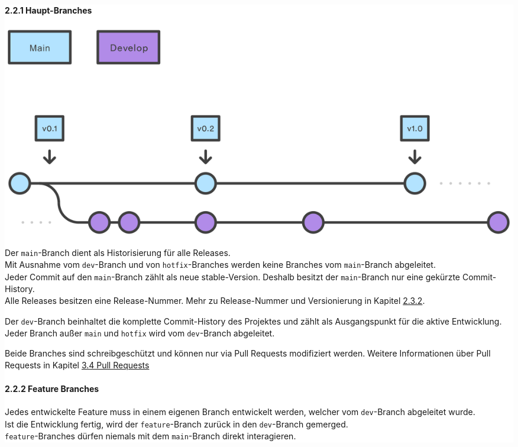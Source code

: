 #### 2.2.1 Haupt-Branches

![Hauptbranches](static/main-branches.svg)

Der `main`-Branch dient als Historisierung für alle Releases.  
Mit Ausnahme vom `dev`-Branch und von `hotfix`-Branches werden keine Branches vom `main`-Branch abgeleitet.  
Jeder Commit auf den `main`-Branch zählt als neue stable-Version.
Deshalb besitzt der `main`-Branch nur eine gekürzte Commit-History.  
Alle Releases besitzen eine Release-Nummer. Mehr zu Release-Nummer und Versionierung in Kapitel [2.3.2](#232-versionierung).  

Der `dev`-Branch beinhaltet die komplette Commit-History des Projektes und zählt als Ausgangspunkt für die aktive Entwicklung.  
Jeder Branch außer `main` und `hotfix` wird vom `dev`-Branch abgeleitet.  

Beide Branches sind schreibgeschützt und können nur via Pull Requests modifiziert werden.
Weitere Informationen über Pull Requests in Kapitel [3.4 Pull Requests](#34-pull-requests)

#### 2.2.2 Feature Branches

Jedes entwickelte Feature muss in einem eigenen Branch entwickelt werden, welcher vom `dev`-Branch abgeleitet wurde.  
Ist die Entwicklung fertig, wird der `feature`-Branch  zurück in den `dev`-Branch gemerged.  
`feature`-Branches dürfen niemals mit dem `main`-Branch direkt interagieren.
